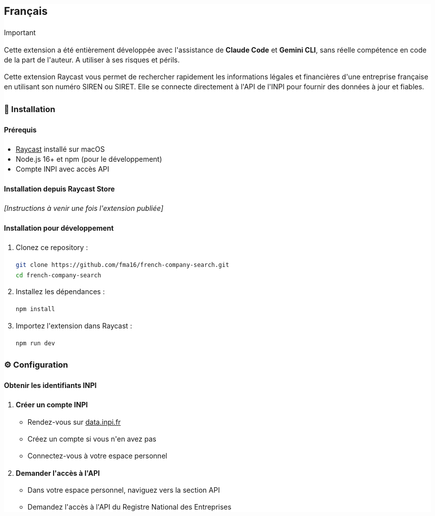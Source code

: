 ## Français

> [!IMPORTANT]
> Cette extension a été entièrement développée avec l'assistance de **Claude Code** et **Gemini CLI**, sans réelle compétence en code de la part de l'auteur. A utiliser à ses risques et périls.

Cette extension Raycast vous permet de rechercher rapidement les informations légales et financières d'une entreprise française en utilisant son numéro SIREN ou SIRET. Elle se connecte directement à l'API de l'INPI pour fournir des données à jour et fiables.

### 🚀 Installation

#### Prérequis

- [Raycast](https://raycast.com) installé sur macOS
- Node.js 16+ et npm (pour le développement)
- Compte INPI avec accès API

#### Installation depuis Raycast Store

_[Instructions à venir une fois l'extension publiée]_

#### Installation pour développement

1. Clonez ce repository :
   ```bash
   git clone https://github.com/fma16/french-company-search.git
   cd french-company-search
   ```

2. Installez les dépendances :
   ```bash
   npm install
   ```

3. Importez l'extension dans Raycast :
   ```bash
   npm run dev
   ```

### ⚙️ Configuration

#### Obtenir les identifiants INPI

1. **Créer un compte INPI**

    - Rendez-vous sur [data.inpi.fr](https://data.inpi.fr/content/editorial/Acces_API_Entreprises)

    - Créez un compte si vous n'en avez pas

    - Connectez-vous à votre espace personnel

2. **Demander l'accès à l'API**

    - Dans votre espace personnel, naviguez vers la section API

    - Demandez l'accès à l'API du Registre National des Entreprises
